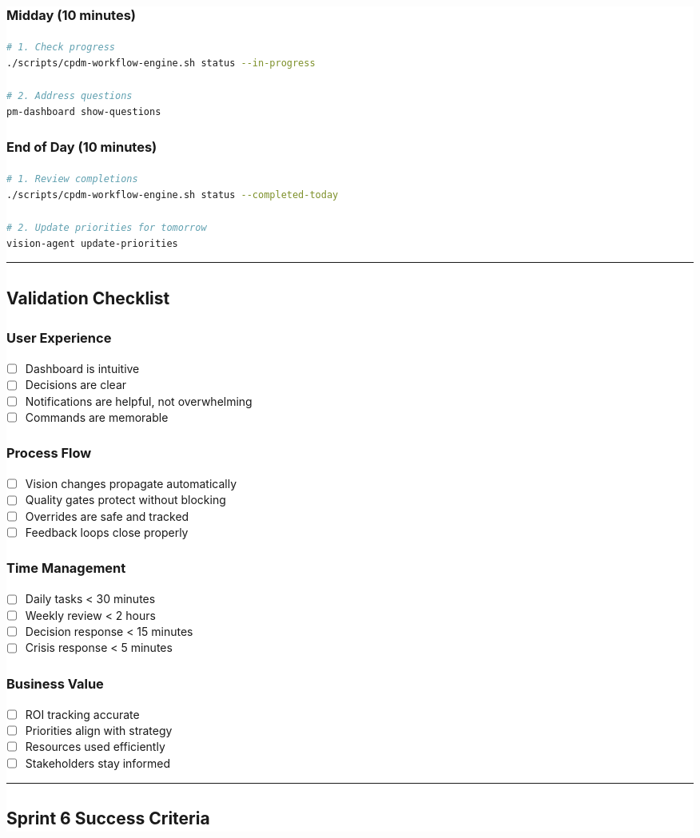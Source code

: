 ### Midday (10 minutes)
```bash
# 1. Check progress
./scripts/cpdm-workflow-engine.sh status --in-progress

# 2. Address questions
pm-dashboard show-questions
```

### End of Day (10 minutes)
```bash
# 1. Review completions
./scripts/cpdm-workflow-engine.sh status --completed-today

# 2. Update priorities for tomorrow
vision-agent update-priorities
```

---

## Validation Checklist

### User Experience
- [ ] Dashboard is intuitive
- [ ] Decisions are clear
- [ ] Notifications are helpful, not overwhelming
- [ ] Commands are memorable

### Process Flow
- [ ] Vision changes propagate automatically
- [ ] Quality gates protect without blocking
- [ ] Overrides are safe and tracked
- [ ] Feedback loops close properly

### Time Management
- [ ] Daily tasks < 30 minutes
- [ ] Weekly review < 2 hours
- [ ] Decision response < 15 minutes
- [ ] Crisis response < 5 minutes

### Business Value
- [ ] ROI tracking accurate
- [ ] Priorities align with strategy
- [ ] Resources used efficiently
- [ ] Stakeholders stay informed

---

## Sprint 6 Success Criteria
